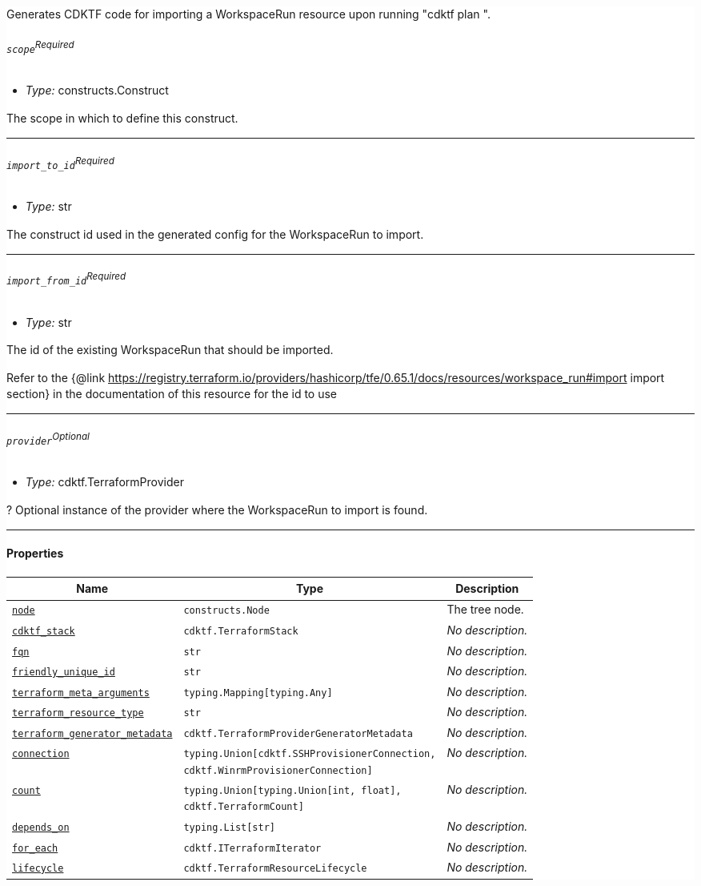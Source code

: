 Generates CDKTF code for importing a WorkspaceRun resource upon running "cdktf plan <stack-name>".

###### `scope`<sup>Required</sup> <a name="scope" id="@cdktf/provider-tfe.workspaceRun.WorkspaceRun.generateConfigForImport.parameter.scope"></a>

- *Type:* constructs.Construct

The scope in which to define this construct.

---

###### `import_to_id`<sup>Required</sup> <a name="import_to_id" id="@cdktf/provider-tfe.workspaceRun.WorkspaceRun.generateConfigForImport.parameter.importToId"></a>

- *Type:* str

The construct id used in the generated config for the WorkspaceRun to import.

---

###### `import_from_id`<sup>Required</sup> <a name="import_from_id" id="@cdktf/provider-tfe.workspaceRun.WorkspaceRun.generateConfigForImport.parameter.importFromId"></a>

- *Type:* str

The id of the existing WorkspaceRun that should be imported.

Refer to the {@link https://registry.terraform.io/providers/hashicorp/tfe/0.65.1/docs/resources/workspace_run#import import section} in the documentation of this resource for the id to use

---

###### `provider`<sup>Optional</sup> <a name="provider" id="@cdktf/provider-tfe.workspaceRun.WorkspaceRun.generateConfigForImport.parameter.provider"></a>

- *Type:* cdktf.TerraformProvider

? Optional instance of the provider where the WorkspaceRun to import is found.

---

#### Properties <a name="Properties" id="Properties"></a>

| **Name** | **Type** | **Description** |
| --- | --- | --- |
| <code><a href="#@cdktf/provider-tfe.workspaceRun.WorkspaceRun.property.node">node</a></code> | <code>constructs.Node</code> | The tree node. |
| <code><a href="#@cdktf/provider-tfe.workspaceRun.WorkspaceRun.property.cdktfStack">cdktf_stack</a></code> | <code>cdktf.TerraformStack</code> | *No description.* |
| <code><a href="#@cdktf/provider-tfe.workspaceRun.WorkspaceRun.property.fqn">fqn</a></code> | <code>str</code> | *No description.* |
| <code><a href="#@cdktf/provider-tfe.workspaceRun.WorkspaceRun.property.friendlyUniqueId">friendly_unique_id</a></code> | <code>str</code> | *No description.* |
| <code><a href="#@cdktf/provider-tfe.workspaceRun.WorkspaceRun.property.terraformMetaArguments">terraform_meta_arguments</a></code> | <code>typing.Mapping[typing.Any]</code> | *No description.* |
| <code><a href="#@cdktf/provider-tfe.workspaceRun.WorkspaceRun.property.terraformResourceType">terraform_resource_type</a></code> | <code>str</code> | *No description.* |
| <code><a href="#@cdktf/provider-tfe.workspaceRun.WorkspaceRun.property.terraformGeneratorMetadata">terraform_generator_metadata</a></code> | <code>cdktf.TerraformProviderGeneratorMetadata</code> | *No description.* |
| <code><a href="#@cdktf/provider-tfe.workspaceRun.WorkspaceRun.property.connection">connection</a></code> | <code>typing.Union[cdktf.SSHProvisionerConnection, cdktf.WinrmProvisionerConnection]</code> | *No description.* |
| <code><a href="#@cdktf/provider-tfe.workspaceRun.WorkspaceRun.property.count">count</a></code> | <code>typing.Union[typing.Union[int, float], cdktf.TerraformCount]</code> | *No description.* |
| <code><a href="#@cdktf/provider-tfe.workspaceRun.WorkspaceRun.property.dependsOn">depends_on</a></code> | <code>typing.List[str]</code> | *No description.* |
| <code><a href="#@cdktf/provider-tfe.workspaceRun.WorkspaceRun.property.forEach">for_each</a></code> | <code>cdktf.ITerraformIterator</code> | *No description.* |
| <code><a href="#@cdktf/provider-tfe.workspaceRun.WorkspaceRun.property.lifecycle">lifecycle</a></code> | <code>cdktf.TerraformResourceLifecycle</code> | *No description.* |